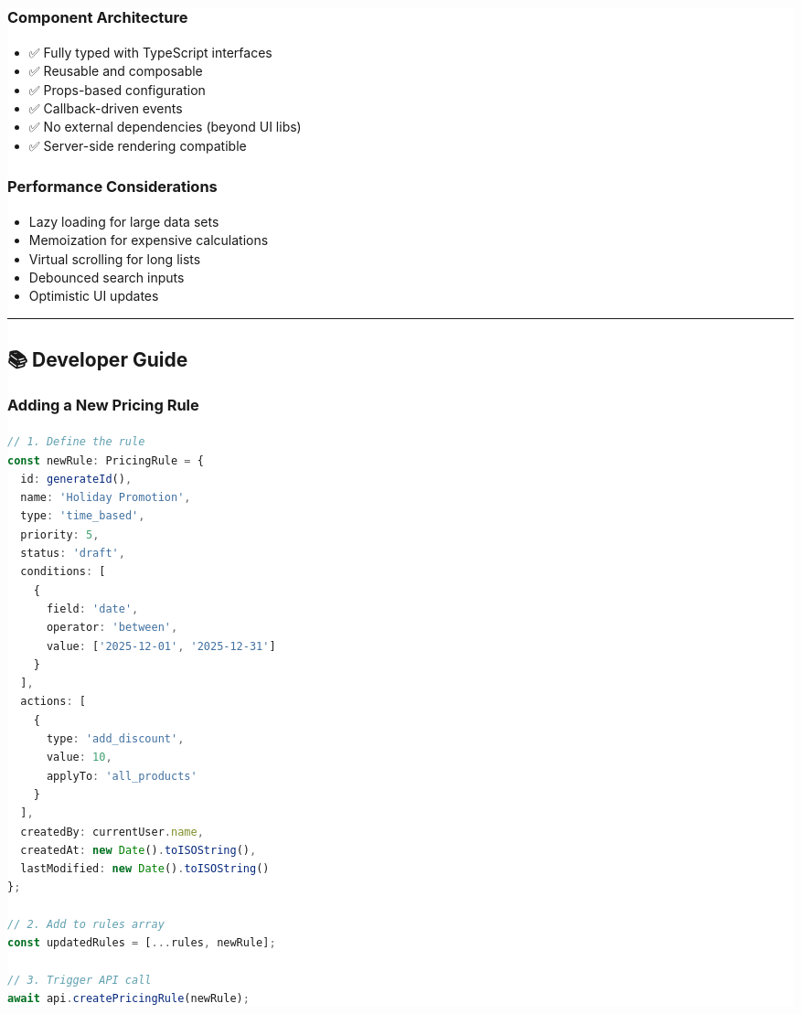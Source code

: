 ### Component Architecture
- ✅ Fully typed with TypeScript interfaces
- ✅ Reusable and composable
- ✅ Props-based configuration
- ✅ Callback-driven events
- ✅ No external dependencies (beyond UI libs)
- ✅ Server-side rendering compatible

### Performance Considerations
- Lazy loading for large data sets
- Memoization for expensive calculations
- Virtual scrolling for long lists
- Debounced search inputs
- Optimistic UI updates

---

## 📚 Developer Guide

### Adding a New Pricing Rule

```typescript
// 1. Define the rule
const newRule: PricingRule = {
  id: generateId(),
  name: 'Holiday Promotion',
  type: 'time_based',
  priority: 5,
  status: 'draft',
  conditions: [
    {
      field: 'date',
      operator: 'between',
      value: ['2025-12-01', '2025-12-31']
    }
  ],
  actions: [
    {
      type: 'add_discount',
      value: 10,
      applyTo: 'all_products'
    }
  ],
  createdBy: currentUser.name,
  createdAt: new Date().toISOString(),
  lastModified: new Date().toISOString()
};

// 2. Add to rules array
const updatedRules = [...rules, newRule];

// 3. Trigger API call
await api.createPricingRule(newRule);
```
